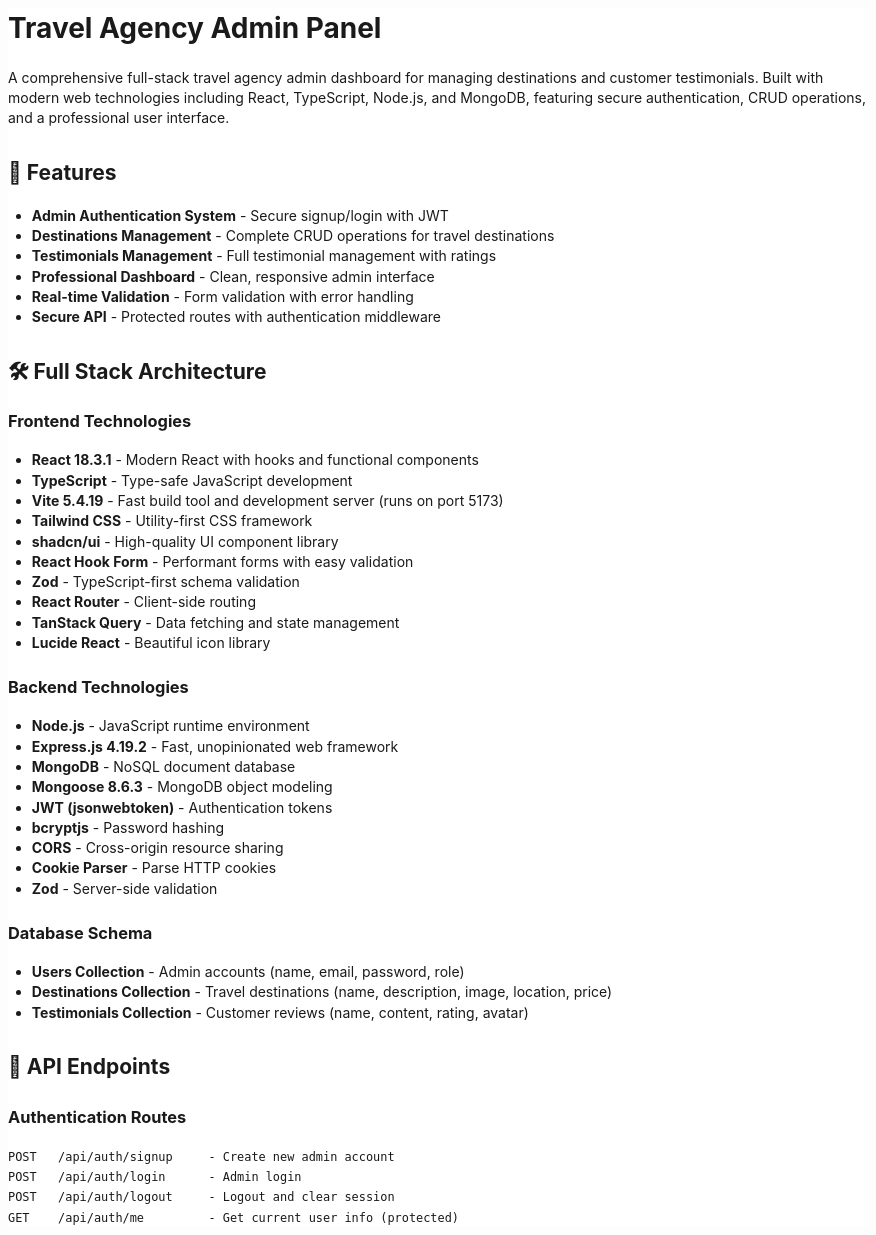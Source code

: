 # Travel Agency Admin Panel

A comprehensive full-stack travel agency admin dashboard for managing destinations and customer testimonials. Built with modern web technologies including React, TypeScript, Node.js, and MongoDB, featuring secure authentication, CRUD operations, and a professional user interface.

## 🚀 Features

- **Admin Authentication System** - Secure signup/login with JWT
- **Destinations Management** - Complete CRUD operations for travel destinations
- **Testimonials Management** - Full testimonial management with ratings
- **Professional Dashboard** - Clean, responsive admin interface
- **Real-time Validation** - Form validation with error handling
- **Secure API** - Protected routes with authentication middleware

## 🛠️ Full Stack Architecture

### Frontend Technologies
- **React 18.3.1** - Modern React with hooks and functional components
- **TypeScript** - Type-safe JavaScript development
- **Vite 5.4.19** - Fast build tool and development server (runs on port 5173)
- **Tailwind CSS** - Utility-first CSS framework
- **shadcn/ui** - High-quality UI component library
- **React Hook Form** - Performant forms with easy validation
- **Zod** - TypeScript-first schema validation
- **React Router** - Client-side routing
- **TanStack Query** - Data fetching and state management
- **Lucide React** - Beautiful icon library

### Backend Technologies
- **Node.js** - JavaScript runtime environment
- **Express.js 4.19.2** - Fast, unopinionated web framework
- **MongoDB** - NoSQL document database
- **Mongoose 8.6.3** - MongoDB object modeling
- **JWT (jsonwebtoken)** - Authentication tokens
- **bcryptjs** - Password hashing
- **CORS** - Cross-origin resource sharing
- **Cookie Parser** - Parse HTTP cookies
- **Zod** - Server-side validation

### Database Schema
- **Users Collection** - Admin accounts (name, email, password, role)
- **Destinations Collection** - Travel destinations (name, description, image, location, price)
- **Testimonials Collection** - Customer reviews (name, content, rating, avatar)

## 📡 API Endpoints

### Authentication Routes
```
POST   /api/auth/signup     - Create new admin account
POST   /api/auth/login      - Admin login
POST   /api/auth/logout     - Logout and clear session
GET    /api/auth/me         - Get current user info (protected)
```
